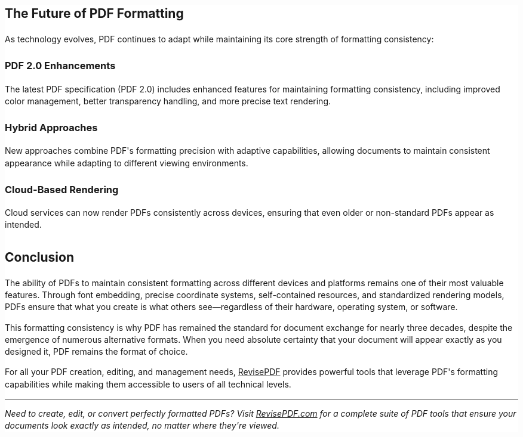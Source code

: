 ## The Future of PDF Formatting

As technology evolves, PDF continues to adapt while maintaining its core strength of formatting consistency:

### PDF 2.0 Enhancements

The latest PDF specification (PDF 2.0) includes enhanced features for maintaining formatting consistency, including improved color management, better transparency handling, and more precise text rendering.

### Hybrid Approaches

New approaches combine PDF's formatting precision with adaptive capabilities, allowing documents to maintain consistent appearance while adapting to different viewing environments.

### Cloud-Based Rendering

Cloud services can now render PDFs consistently across devices, ensuring that even older or non-standard PDFs appear as intended.

## Conclusion

The ability of PDFs to maintain consistent formatting across different devices and platforms remains one of their most valuable features. Through font embedding, precise coordinate systems, self-contained resources, and standardized rendering models, PDFs ensure that what you create is what others see—regardless of their hardware, operating system, or software.

This formatting consistency is why PDF has remained the standard for document exchange for nearly three decades, despite the emergence of numerous alternative formats. When you need absolute certainty that your document will appear exactly as you designed it, PDF remains the format of choice.

For all your PDF creation, editing, and management needs, [RevisePDF](https://www.revisepdf.com) provides powerful tools that leverage PDF's formatting capabilities while making them accessible to users of all technical levels.

---

*Need to create, edit, or convert perfectly formatted PDFs? Visit [RevisePDF.com](https://www.revisepdf.com) for a complete suite of PDF tools that ensure your documents look exactly as intended, no matter where they're viewed.*
